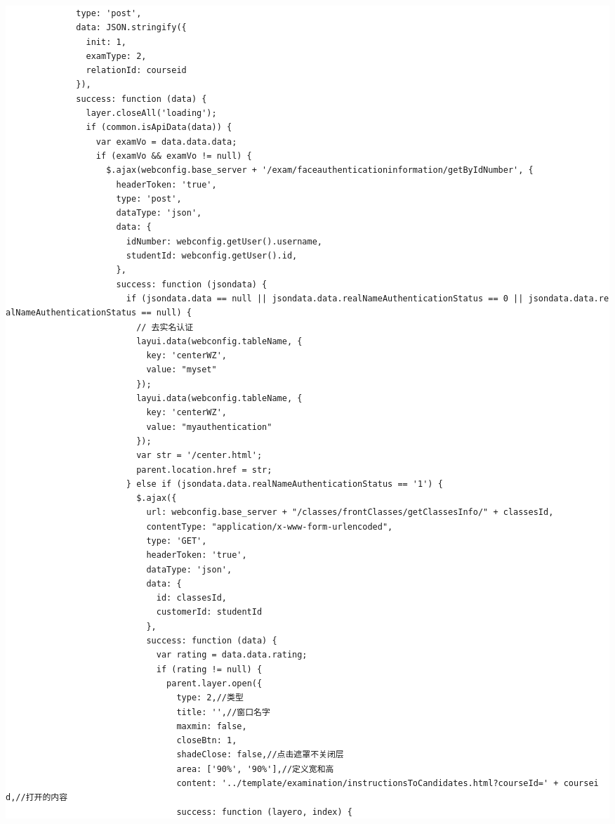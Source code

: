                   type: 'post',
                  data: JSON.stringify({
                    init: 1,
                    examType: 2,
                    relationId: courseid
                  }),
                  success: function (data) {
                    layer.closeAll('loading');
                    if (common.isApiData(data)) {
                      var examVo = data.data.data;
                      if (examVo && examVo != null) {
                        $.ajax(webconfig.base_server + '/exam/faceauthenticationinformation/getByIdNumber', {
                          headerToken: 'true',
                          type: 'post',
                          dataType: 'json',
                          data: {
                            idNumber: webconfig.getUser().username,
                            studentId: webconfig.getUser().id,
                          },
                          success: function (jsondata) {
                            if (jsondata.data == null || jsondata.data.realNameAuthenticationStatus == 0 || jsondata.data.realNameAuthenticationStatus == null) {
                              // 去实名认证
                              layui.data(webconfig.tableName, {
                                key: 'centerWZ',
                                value: "myset"
                              });
                              layui.data(webconfig.tableName, {
                                key: 'centerWZ',
                                value: "myauthentication"
                              });
                              var str = '/center.html';
                              parent.location.href = str;
                            } else if (jsondata.data.realNameAuthenticationStatus == '1') {
                              $.ajax({
                                url: webconfig.base_server + "/classes/frontClasses/getClassesInfo/" + classesId,
                                contentType: "application/x-www-form-urlencoded",
                                type: 'GET',
                                headerToken: 'true',
                                dataType: 'json',
                                data: {
                                  id: classesId,
                                  customerId: studentId
                                },
                                success: function (data) {
                                  var rating = data.data.rating;
                                  if (rating != null) {
                                    parent.layer.open({
                                      type: 2,//类型
                                      title: '',//窗口名字
                                      maxmin: false,
                                      closeBtn: 1,
                                      shadeClose: false,//点击遮罩不关闭层
                                      area: ['90%', '90%'],//定义宽和高
                                      content: '../template/examination/instructionsToCandidates.html?courseId=' + courseid,//打开的内容
                                      success: function (layero, index) {
